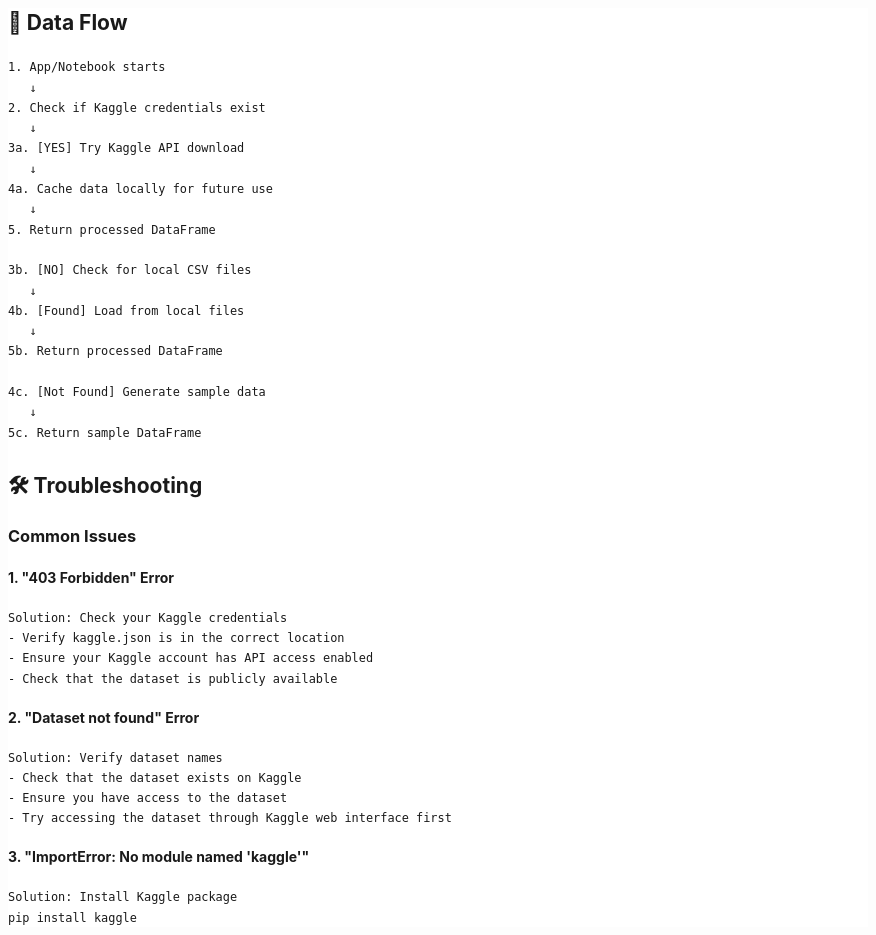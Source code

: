 ## 🔄 Data Flow

```
1. App/Notebook starts
   ↓
2. Check if Kaggle credentials exist
   ↓
3a. [YES] Try Kaggle API download
   ↓
4a. Cache data locally for future use
   ↓
5. Return processed DataFrame

3b. [NO] Check for local CSV files
   ↓
4b. [Found] Load from local files
   ↓
5b. Return processed DataFrame

4c. [Not Found] Generate sample data
   ↓
5c. Return sample DataFrame
```

## 🛠️ Troubleshooting

### Common Issues

#### 1. "403 Forbidden" Error

```
Solution: Check your Kaggle credentials
- Verify kaggle.json is in the correct location
- Ensure your Kaggle account has API access enabled
- Check that the dataset is publicly available
```

#### 2. "Dataset not found" Error

```
Solution: Verify dataset names
- Check that the dataset exists on Kaggle
- Ensure you have access to the dataset
- Try accessing the dataset through Kaggle web interface first
```

#### 3. "ImportError: No module named 'kaggle'"

```
Solution: Install Kaggle package
pip install kaggle
```
